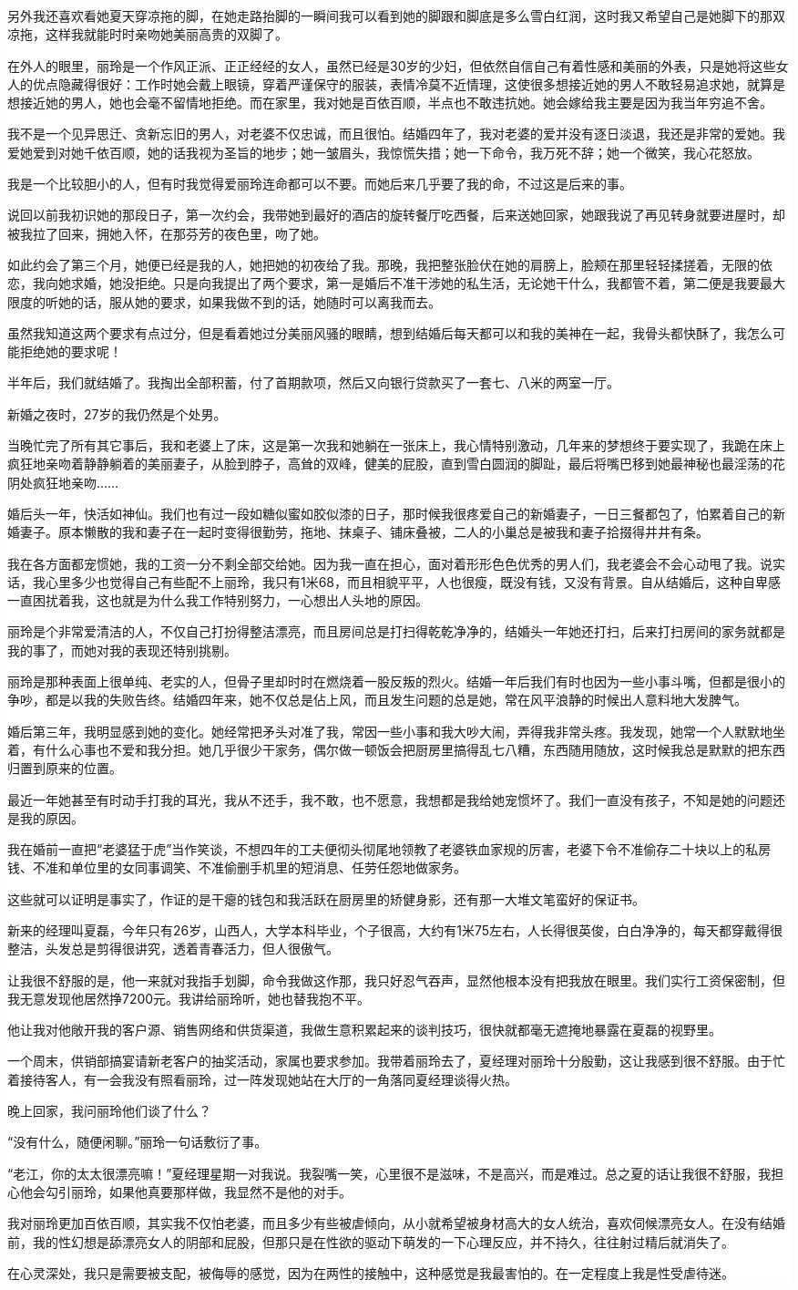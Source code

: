 另外我还喜欢看她夏天穿凉拖的脚，在她走路抬脚的一瞬间我可以看到她的脚跟和脚底是多么雪白红润，这时我又希望自己是她脚下的那双凉拖，这样我就能时时亲吻她美丽高贵的双脚了。

在外人的眼里，丽玲是一个作风正派、正正经经的女人，虽然已经是30岁的少妇，但依然自信自己有着性感和美丽的外表，只是她将这些女人的优点隐藏得很好：工作时她会戴上眼镜，穿着严谨保守的服装，表情冷莫不近情理，这使很多想接近她的男人不敢轻易追求她，就算是想接近她的男人，她也会毫不留情地拒绝。而在家里，我对她是百依百顺，半点也不敢违抗她。她会嫁给我主要是因为我当年穷追不舍。

我不是一个见异思迁、贪新忘旧的男人，对老婆不仅忠诚，而且很怕。结婚四年了，我对老婆的爱并没有逐日淡退，我还是非常的爱她。我爱她爱到对她千依百顺，她的话我视为圣旨的地步；她一皱眉头，我惊慌失措；她一下命令，我万死不辞；她一个微笑，我心花怒放。

我是一个比较胆小的人，但有时我觉得爱丽玲连命都可以不要。而她后来几乎要了我的命，不过这是后来的事。

说回以前我初识她的那段日子，第一次约会，我带她到最好的酒店的旋转餐厅吃西餐，后来送她回家，她跟我说了再见转身就要进屋时，却被我拉了回来，拥她入怀，在那芬芳的夜色里，吻了她。

如此约会了第三个月，她便已经是我的人，她把她的初夜给了我。那晚，我把整张脸伏在她的肩膀上，脸颊在那里轻轻揉搓着，无限的依恋，我向她求婚，她没拒绝。只是向我提出了两个要求，第一是婚后不准干涉她的私生活，无论她干什么，我都管不着，第二便是我要最大限度的听她的话，服从她的要求，如果我做不到的话，她随时可以离我而去。

虽然我知道这两个要求有点过分，但是看着她过分美丽风骚的眼睛，想到结婚后每天都可以和我的美神在一起，我骨头都快酥了，我怎么可能拒绝她的要求呢！

半年后，我们就结婚了。我掏出全部积蓄，付了首期款项，然后又向银行贷款买了一套七、八米的两室一厅。

新婚之夜时，27岁的我仍然是个处男。

当晚忙完了所有其它事后，我和老婆上了床，这是第一次我和她躺在一张床上，我心情特别激动，几年来的梦想终于要实现了，我跪在床上疯狂地亲吻着静静躺着的美丽妻子，从脸到脖子，高耸的双峰，健美的屁股，直到雪白圆润的脚趾，最后将嘴巴移到她最神秘也最淫荡的花阴处疯狂地亲吻……

婚后头一年，快活如神仙。我们也有过一段如糖似蜜如胶似漆的日子，那时候我很疼爱自己的新婚妻子，一日三餐都包了，怕累着自己的新婚妻子。原本懒散的我和妻子在一起时变得很勤劳，拖地、抹桌子、铺床叠被，二人的小巢总是被我和妻子拾掇得井井有条。

我在各方面都宠惯她，我的工资一分不剩全部交给她。因为我一直在担心，面对着形形色色优秀的男人们，我老婆会不会心动甩了我。说实话，我心里多少也觉得自己有些配不上丽玲，我只有1米68，而且相貌平平，人也很瘦，既没有钱，又没有背景。自从结婚后，这种自卑感一直困扰着我，这也就是为什么我工作特别努力，一心想出人头地的原因。

丽玲是个非常爱清洁的人，不仅自己打扮得整洁漂亮，而且房间总是打扫得乾乾净净的，结婚头一年她还打扫，后来打扫房间的家务就都是我的事了，而她对我的表现还特别挑剔。

丽玲是那种表面上很单纯、老实的人，但骨子里却时时在燃烧着一股反叛的烈火。结婚一年后我们有时也因为一些小事斗嘴，但都是很小的争吵，都是以我的失败告终。结婚四年来，她不仅总是佔上风，而且发生问题的总是她，常在风平浪静的时候出人意料地大发脾气。

婚后第三年，我明显感到她的变化。她经常把矛头对准了我，常因一些小事和我大吵大闹，弄得我非常头疼。我发现，她常一个人默默地坐着，有什么心事也不爱和我分担。她几乎很少干家务，偶尔做一顿饭会把厨房里搞得乱七八糟，东西随用随放，这时候我总是默默的把东西归置到原来的位置。

最近一年她甚至有时动手打我的耳光，我从不还手，我不敢，也不愿意，我想都是我给她宠惯坏了。我们一直没有孩子，不知是她的问题还是我的原因。

我在婚前一直把“老婆猛于虎”当作笑谈，不想四年的工夫便彻头彻尾地领教了老婆铁血家规的厉害，老婆下令不准偷存二十块以上的私房钱、不准和单位里的女同事调笑、不准偷删手机里的短消息、任劳任怨地做家务。

这些就可以证明是事实了，作证的是干瘪的钱包和我活跃在厨房里的矫健身影，还有那一大堆文笔蛮好的保证书。

新来的经理叫夏磊，今年只有26岁，山西人，大学本科毕业，个子很高，大约有1米75左右，人长得很英俊，白白净净的，每天都穿戴得很整洁，头发总是剪得很讲究，透着青春活力，但人很傲气。

让我很不舒服的是，他一来就对我指手划脚，命令我做这作那，我只好忍气吞声，显然他根本没有把我放在眼里。我们实行工资保密制，但我无意发现他居然挣7200元。我讲给丽玲听，她也替我抱不平。

他让我对他敞开我的客户源、销售网络和供货渠道，我做生意积累起来的谈判技巧，很快就都毫无遮掩地暴露在夏磊的视野里。

一个周末，供销部搞宴请新老客户的抽奖活动，家属也要求参加。我带着丽玲去了，夏经理对丽玲十分殷勤，这让我感到很不舒服。由于忙着接待客人，有一会我没有照看丽玲，过一阵发现她站在大厅的一角落同夏经理谈得火热。

晚上回家，我问丽玲他们谈了什么？

“没有什么，随便闲聊。”丽玲一句话敷衍了事。

“老江，你的太太很漂亮嘛！”夏经理星期一对我说。我裂嘴一笑，心里很不是滋味，不是高兴，而是难过。总之夏的话让我很不舒服，我担心他会勾引丽玲，如果他真要那样做，我显然不是他的对手。

我对丽玲更加百依百顺，其实我不仅怕老婆，而且多少有些被虐倾向，从小就希望被身材高大的女人统治，喜欢伺候漂亮女人。在没有结婚前，我的性幻想是舔漂亮女人的阴部和屁股，但那只是在性欲的驱动下萌发的一下心理反应，并不持久，往往射过精后就消失了。

在心灵深处，我只是需要被支配，被侮辱的感觉，因为在两性的接触中，这种感觉是我最害怕的。在一定程度上我是性受虐待迷。
